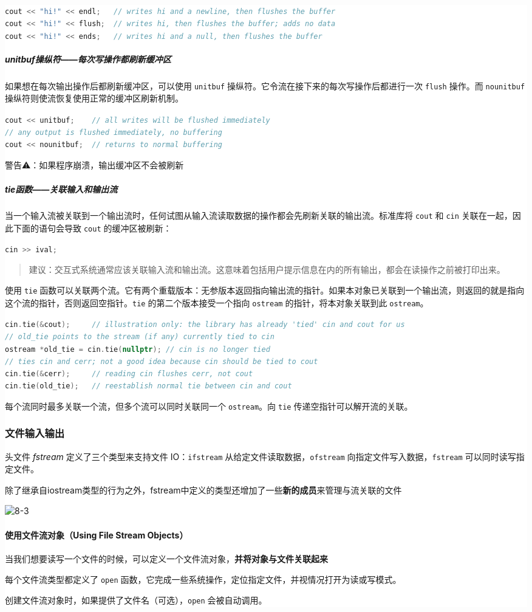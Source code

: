 ```c++
cout << "hi!" << endl;   // writes hi and a newline, then flushes the buffer
cout << "hi!" << flush;  // writes hi, then flushes the buffer; adds no data
cout << "hi!" << ends;   // writes hi and a null, then flushes the buffer
```

##### unitbuf操纵符——每次写操作都刷新缓冲区

如果想在每次输出操作后都刷新缓冲区，可以使用 `unitbuf` 操纵符。它令流在接下来的每次写操作后都进行一次 `flush` 操作。而 `nounitbuf` 操纵符则使流恢复使用正常的缓冲区刷新机制。

```c++
cout << unitbuf;    // all writes will be flushed immediately
// any output is flushed immediately, no buffering
cout << nounitbuf;  // returns to normal buffering
```

警告⚠️：如果程序崩溃，输出缓冲区不会被刷新

##### tie函数——关联输入和输出流

当一个输入流被关联到一个输出流时，任何试图从输入流读取数据的操作都会先刷新关联的输出流。标准库将 `cout` 和 `cin` 关联在一起，因此下面的语句会导致 `cout` 的缓冲区被刷新：

```c++
cin >> ival;
```

> 建议：交互式系统通常应该关联输入流和输出流。这意味着包括用户提示信息在内的所有输出，都会在读操作之前被打印出来。

使用 `tie` 函数可以关联两个流。它有两个重载版本：无参版本返回指向输出流的指针。如果本对象已关联到一个输出流，则返回的就是指向这个流的指针，否则返回空指针。`tie` 的第二个版本接受一个指向 `ostream` 的指针，将本对象关联到此 `ostream`。

```c++
cin.tie(&cout);     // illustration only: the library has already 'tied' cin and cout for us
// old_tie points to the stream (if any) currently tied to cin
ostream *old_tie = cin.tie(nullptr); // cin is no longer tied
// ties cin and cerr; not a good idea because cin should be tied to cout
cin.tie(&cerr);     // reading cin flushes cerr, not cout
cin.tie(old_tie);   // reestablish normal tie between cin and cout
```

每个流同时最多关联一个流，但多个流可以同时关联同一个 `ostream`。向 `tie` 传递空指针可以解开流的关联。

### 文件输入输出

头文件 *fstream* 定义了三个类型来支持文件 IO：`ifstream` 从给定文件读取数据，`ofstream` 向指定文件写入数据，`fstream` 可以同时读写指定文件。

除了继承自iostream类型的行为之外，fstream中定义的类型还增加了一些**新的成员**来管理与流关联的文件

![8-3](https://tva1.sinaimg.cn/large/006y8mN6ly1g71f76oexzj30kz092mzd.jpg)

#### 使用文件流对象（Using File Stream Objects）

当我们想要读写一个文件的时候，可以定义一个文件流对象，**并将对象与文件关联起来**

每个文件流类型都定义了 `open` 函数，它完成一些系统操作，定位指定文件，并视情况打开为读或写模式。

创建文件流对象时，如果提供了文件名（可选），`open` 会被自动调用。

